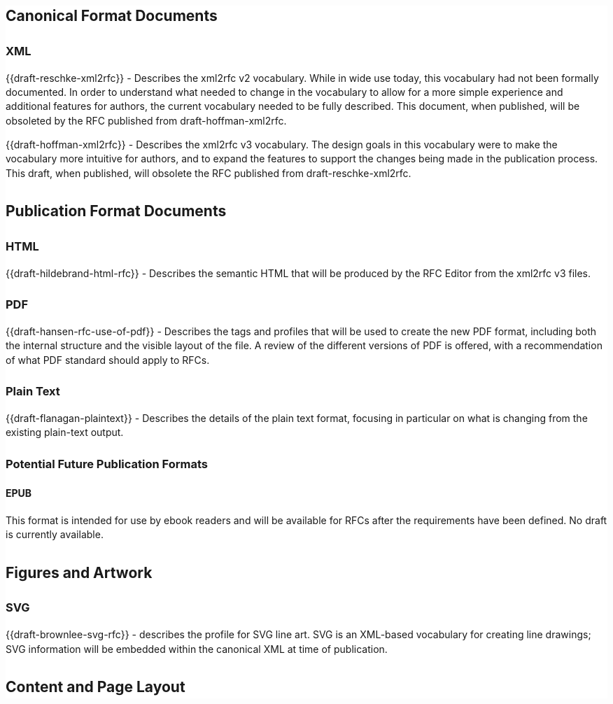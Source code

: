 ## Canonical Format Documents

### XML
  {{draft-reschke-xml2rfc}} - Describes the xml2rfc v2 vocabulary.  While in wide use today, this vocabulary had not been formally documented.  In order to understand what needed to change in the vocabulary to allow for a more simple experience and additional features for authors, the current vocabulary needed to be fully described.  This document, when published, will be obsoleted by the RFC published from draft-hoffman-xml2rfc.

  {{draft-hoffman-xml2rfc}} - Describes the xml2rfc v3 vocabulary.  The design goals in this vocabulary were to make the vocabulary more intuitive for authors, and to expand the features to support the changes being made in the publication process.  This draft, when published, will obsolete the RFC published from draft-reschke-xml2rfc.


## Publication Format Documents

### HTML
  {{draft-hildebrand-html-rfc}} - Describes the semantic HTML that will be produced by the RFC Editor from the xml2rfc v3 files.


### PDF
  {{draft-hansen-rfc-use-of-pdf}} - Describes the tags and profiles that will be used to create the new PDF format, including both the internal structure and the visible layout of the file.  A review of the different versions of PDF is offered, with a recommendation of what PDF standard should apply to RFCs.


### Plain Text
  {{draft-flanagan-plaintext}} - Describes the details of the plain text format, focusing in particular on what is changing from the existing plain-text output.


### Potential Future Publication Formats

#### EPUB
This format is intended for use by ebook readers and will be available for RFCs after the requirements have been defined.  No draft is currently available.

## Figures and Artwork

### SVG
  {{draft-brownlee-svg-rfc}} - describes the profile for SVG line art.  SVG is an XML-based vocabulary for creating line drawings; SVG information will be embedded within the canonical XML at time of publication.

## Content and Page Layout
